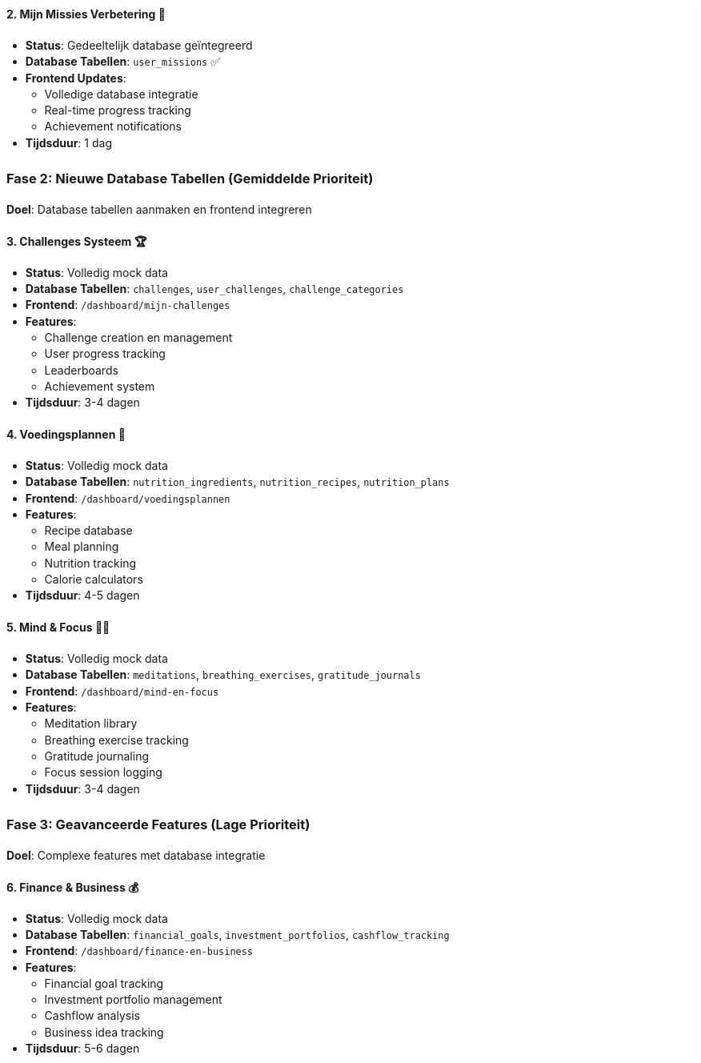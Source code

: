 #### 2. **Mijn Missies Verbetering** 🎯
- **Status**: Gedeeltelijk database geïntegreerd
- **Database Tabellen**: `user_missions` ✅
- **Frontend Updates**:
  - Volledige database integratie
  - Real-time progress tracking
  - Achievement notifications
- **Tijdsduur**: 1 dag

### **Fase 2: Nieuwe Database Tabellen (Gemiddelde Prioriteit)**
**Doel**: Database tabellen aanmaken en frontend integreren

#### 3. **Challenges Systeem** 🏆
- **Status**: Volledig mock data
- **Database Tabellen**: `challenges`, `user_challenges`, `challenge_categories`
- **Frontend**: `/dashboard/mijn-challenges`
- **Features**:
  - Challenge creation en management
  - User progress tracking
  - Leaderboards
  - Achievement system
- **Tijdsduur**: 3-4 dagen

#### 4. **Voedingsplannen** 🥗
- **Status**: Volledig mock data
- **Database Tabellen**: `nutrition_ingredients`, `nutrition_recipes`, `nutrition_plans`
- **Frontend**: `/dashboard/voedingsplannen`
- **Features**:
  - Recipe database
  - Meal planning
  - Nutrition tracking
  - Calorie calculators
- **Tijdsduur**: 4-5 dagen

#### 5. **Mind & Focus** 🧘‍♂️
- **Status**: Volledig mock data
- **Database Tabellen**: `meditations`, `breathing_exercises`, `gratitude_journals`
- **Frontend**: `/dashboard/mind-en-focus`
- **Features**:
  - Meditation library
  - Breathing exercise tracking
  - Gratitude journaling
  - Focus session logging
- **Tijdsduur**: 3-4 dagen

### **Fase 3: Geavanceerde Features (Lage Prioriteit)**
**Doel**: Complexe features met database integratie

#### 6. **Finance & Business** 💰
- **Status**: Volledig mock data
- **Database Tabellen**: `financial_goals`, `investment_portfolios`, `cashflow_tracking`
- **Frontend**: `/dashboard/finance-en-business`
- **Features**:
  - Financial goal tracking
  - Investment portfolio management
  - Cashflow analysis
  - Business idea tracking
- **Tijdsduur**: 5-6 dagen
